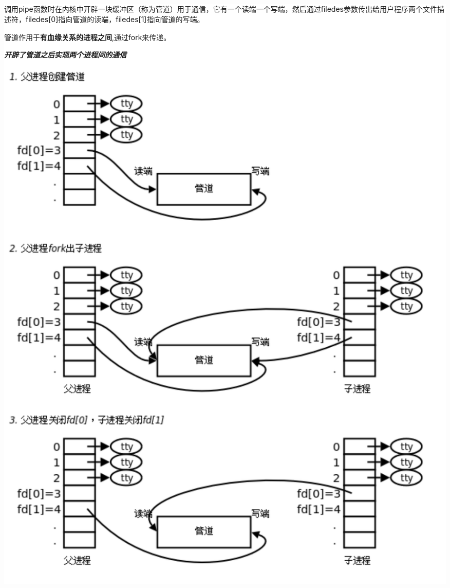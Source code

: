 调用pipe函数时在内核中开辟一块缓冲区（称为管道）用于通信，它有一个读端一个写端，然后通过filedes参数传出给用户程序两个文件描述符，filedes[0]指向管道的读端，filedes[1]指向管道的写端。

管道作用于**有血缘关系的进程之间**,通过fork来传递。

***开辟了管道之后实现两个进程间的通信***

![pipe管道](MD/assert/Linux系统编程/2-3-3-pipe管道.png)
